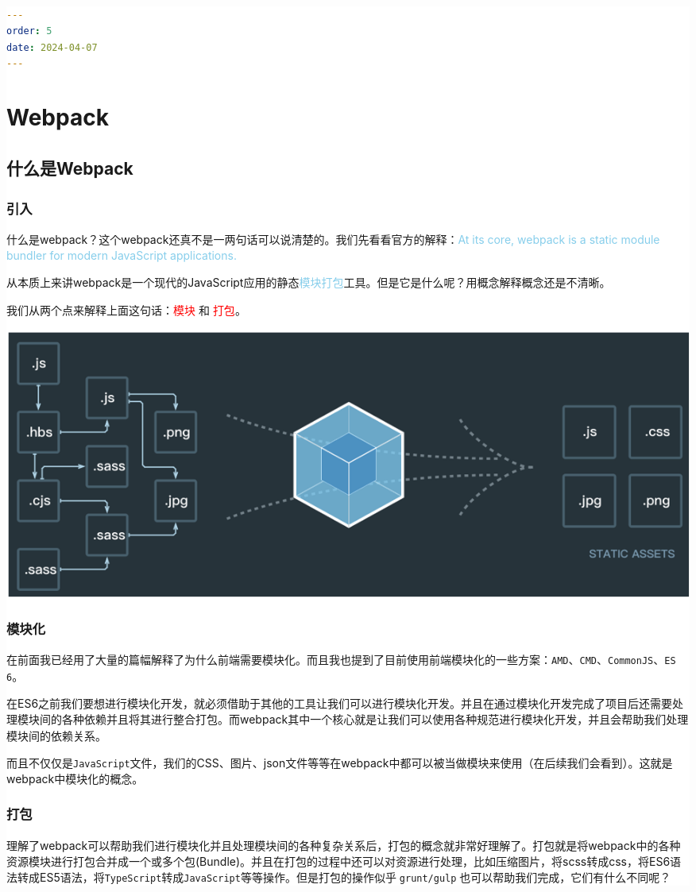 ```yaml
---
order: 5
date: 2024-04-07
---
```

# Webpack

## 什么是Webpack

### 引入

什么是webpack？这个webpack还真不是一两句话可以说清楚的。我们先看看官方的解释：<span style="color:skyblue;">At its core, webpack is a static module bundler for modern JavaScript applications. </span>

从本质上来讲webpack是一个现代的JavaScript应用的静态<span style="color:skyblue;">模块打包</span>工具。但是它是什么呢？用概念解释概念还是不清晰。

我们从两个点来解释上面这句话：<span style="color:red;">模块</span> 和 <span style="color:red;">打包</span>。

![](./images/2214366-20201201221131881-2032729165-1706284478345-297.png)

### 模块化

在前面我已经用了大量的篇幅解释了为什么前端需要模块化。而且我也提到了目前使用前端模块化的一些方案：`AMD`、`CMD`、`CommonJS`、`ES6`。

在ES6之前我们要想进行模块化开发，就必须借助于其他的工具让我们可以进行模块化开发。并且在通过模块化开发完成了项目后还需要处理模块间的各种依赖并且将其进行整合打包。而webpack其中一个核心就是让我们可以使用各种规范进行模块化开发，并且会帮助我们处理模块间的依赖关系。

而且不仅仅是`JavaScript`文件，我们的CSS、图片、json文件等等在webpack中都可以被当做模块来使用（在后续我们会看到）。这就是webpack中模块化的概念。

### 打包

理解了webpack可以帮助我们进行模块化并且处理模块间的各种复杂关系后，打包的概念就非常好理解了。打包就是将webpack中的各种资源模块进行打包合并成一个或多个包(Bundle)。并且在打包的过程中还可以对资源进行处理，比如压缩图片，将scss转成css，将ES6语法转成ES5语法，将`TypeScript`转成`JavaScript`等等操作。但是打包的操作似乎 `grunt/gulp` 也可以帮助我们完成，它们有什么不同呢？
